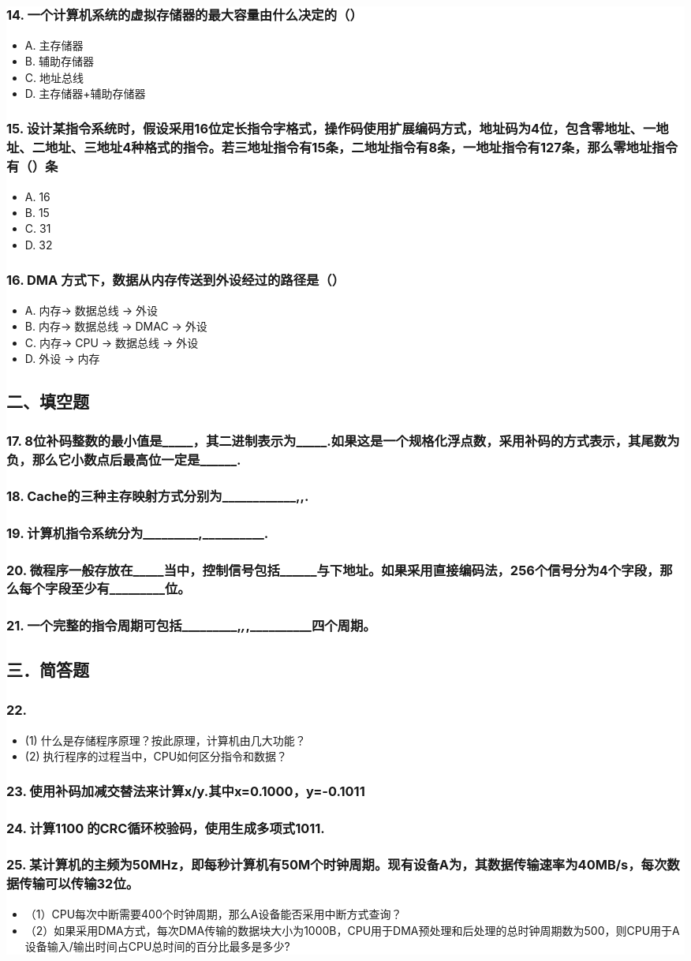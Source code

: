 ### 14. 一个计算机系统的虚拟存储器的最大容量由什么决定的（）
- A. 主存储器  
- B. 辅助存储器  
- C. 地址总线  
- D. 主存储器+辅助存储器  

### 15. 设计某指令系统时，假设采用16位定长指令字格式，操作码使用扩展编码方式，地址码为4位，包含零地址、一地址、二地址、三地址4种格式的指令。若三地址指令有15条，二地址指令有8条，一地址指令有127条，那么零地址指令有（）条
- A. 16  
- B. 15  
- C. 31  
- D. 32  

### 16. DMA 方式下，数据从内存传送到外设经过的路径是（）
- A. 内存-> 数据总线 -> 外设  
- B. 内存-> 数据总线 -> DMAC -> 外设  
- C. 内存-> CPU -> 数据总线 -> 外设  
- D. 外设 -> 内存

## 二、填空题
### 17. 8位补码整数的最小值是_____，其二进制表示为_____.如果这是一个规格化浮点数，采用补码的方式表示，其尾数为负，那么它小数点后最高位一定是______.

### 18. Cache的三种主存映射方式分别为____________,______________,______________.

### 19. 计算机指令系统分为_________,__________.

### 20. 微程序一般存放在_____当中，控制信号包括______与下地址。如果采用直接编码法，256个信号分为4个字段，那么每个字段至少有_________位。

### 21. 一个完整的指令周期可包括_________,_________,_________,__________四个周期。

## 三．简答题
### 22. 
- (1) 什么是存储程序原理？按此原理，计算机由几大功能？
- (2) 执行程序的过程当中，CPU如何区分指令和数据？

### 23. 使用补码加减交替法来计算x/y.其中x=0.1000，y=-0.1011

### 24. 计算1100 的CRC循环校验码，使用生成多项式1011.

### 25. 某计算机的主频为50MHz，即每秒计算机有50M个时钟周期。现有设备A为，其数据传输速率为40MB/s，每次数据传输可以传输32位。
- （1）CPU每次中断需要400个时钟周期，那么A设备能否采用中断方式查询？
- （2）如果采用DMA方式，每次DMA传输的数据块大小为1000B，CPU用于DMA预处理和后处理的总时钟周期数为500，则CPU用于A设备输入/输出时间占CPU总时间的百分比最多是多少?

